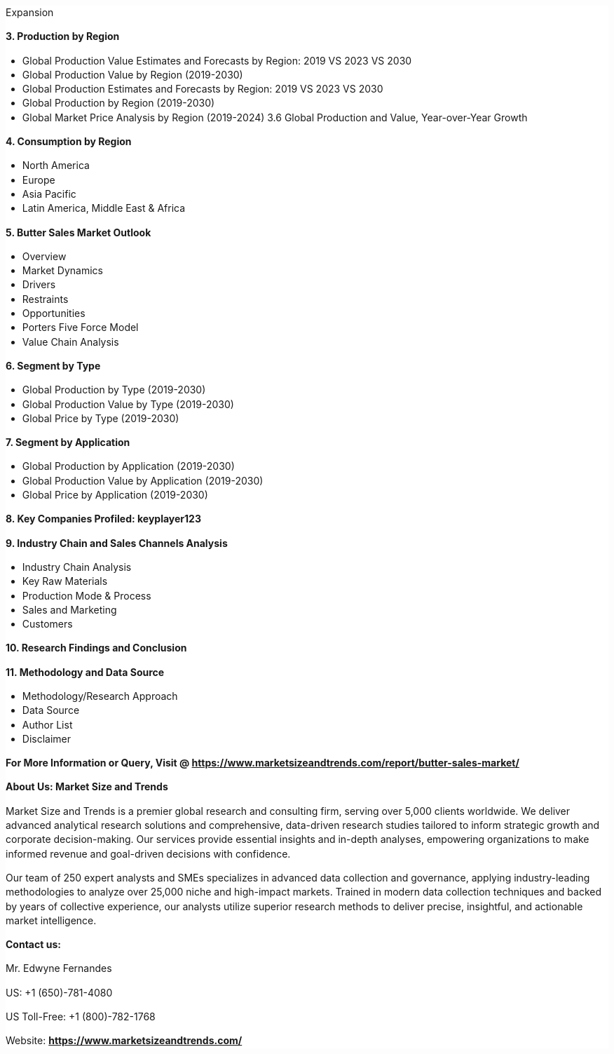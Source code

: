 Expansion</li></ul><p><strong>3. Production by Region</strong></p><ul><li>Global Production Value Estimates and Forecasts by Region: 2019 VS 2023 VS 2030</li><li>Global Production Value by Region (2019-2030)</li><li>Global Production Estimates and Forecasts by Region: 2019 VS 2023 VS 2030</li><li>Global Production by Region (2019-2030)</li><li>Global Market Price Analysis by Region (2019-2024) 3.6 Global Production and Value, Year-over-Year Growth</li></ul><p><strong>4. Consumption by Region</strong></p><ul><li>North America</li><li>Europe</li><li>Asia Pacific</li><li>Latin America, Middle East &amp; Africa</li></ul><p><strong>5. Butter Sales Market Outlook</strong></p><ul><li>Overview</li><li>Market Dynamics</li><li>Drivers</li><li>Restraints</li><li>Opportunities</li><li>Porters Five Force Model</li><li>Value Chain Analysis&nbsp;</li></ul><p><strong>6. Segment by Type</strong></p><ul><li>Global Production by Type (2019-2030)</li><li>Global Production Value by Type (2019-2030)</li><li>Global Price by Type (2019-2030)</li></ul><p><strong>7. Segment by Application</strong></p><ul><li>Global Production by Application (2019-2030)</li><li>Global Production Value by Application (2019-2030)</li><li>Global Price by Application (2019-2030)</li></ul><p><strong>8. Key Companies Profiled: keyplayer123</strong></p><p><strong>9. Industry Chain and Sales Channels Analysis</strong></p><ul><li>Industry Chain Analysis</li><li>Key Raw Materials</li><li>Production Mode &amp; Process</li><li>Sales and Marketing</li><li>Customers</li></ul><p><strong>10. Research Findings and Conclusion</strong></p><p><strong>11. Methodology and Data Source</strong></p><ul><li>Methodology/Research Approach</li><li>Data Source</li><li>Author List</li><li>Disclaimer</li></ul></p><p><strong>For More Information or Query, Visit @ <a href="https://www.marketsizeandtrends.com/report/butter-sales-market/">https://www.marketsizeandtrends.com/report/butter-sales-market/</a></strong></p><p><strong>About Us: Market Size and Trends</strong></p><p>Market Size and Trends is a premier global research and consulting firm, serving over 5,000 clients worldwide. We deliver advanced analytical research solutions and comprehensive, data-driven research studies tailored to inform strategic growth and corporate decision-making. Our services provide essential insights and in-depth analyses, empowering organizations to make informed revenue and goal-driven decisions with confidence.</p><p>Our team of 250 expert analysts and SMEs specializes in advanced data collection and governance, applying industry-leading methodologies to analyze over 25,000 niche and high-impact markets. Trained in modern data collection techniques and backed by years of collective experience, our analysts utilize superior research methods to deliver precise, insightful, and actionable market intelligence.</p><p><strong>Contact us:</strong></p><p>Mr. Edwyne Fernandes</p><p>US: +1 (650)-781-4080</p><p>US Toll-Free: +1 (800)-782-1768</p><p>Website: <strong><a href="https://www.marketsizeandtrends.com/">https://www.marketsizeandtrends.com/</a></strong></p>
